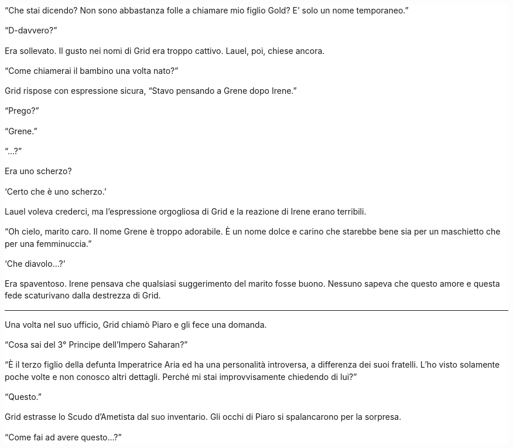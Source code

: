 
“Che stai dicendo? Non sono abbastanza folle a chiamare mio figlio Gold? E’ solo un nome temporaneo.”


“D-davvero?”


Era sollevato. Il gusto nei nomi di Grid era troppo cattivo. Lauel, poi, chiese ancora.


“Come chiamerai il bambino una volta nato?”


Grid rispose con espressione sicura, “Stavo pensando a Grene dopo Irene.”


“Prego?”


“Grene.”


“...?”


Era uno scherzo?


‘Certo che è uno scherzo.’


Lauel voleva crederci, ma l’espressione orgogliosa di Grid e la reazione di Irene erano terribili.


“Oh cielo, marito caro. Il nome Grene è troppo adorabile. È un nome dolce e carino che starebbe bene sia per un maschietto che per una femminuccia.”


‘Che diavolo...?’


Era spaventoso. Irene pensava che qualsiasi suggerimento del marito fosse buono. Nessuno sapeva che questo amore e questa fede scaturivano dalla destrezza di Grid.


***


Una volta nel suo ufficio, Grid chiamò Piaro e gli fece una domanda.


“Cosa sai del 3° Principe dell’Impero Saharan?”


“È il terzo figlio della defunta Imperatrice Aria ed ha una personalità introversa, a differenza dei suoi fratelli. L’ho visto solamente poche volte e non conosco altri dettagli. Perché mi stai improvvisamente chiedendo di lui?”


“Questo.”


Grid estrasse lo Scudo d’Ametista dal suo inventario. Gli occhi di Piaro si spalancarono per la sorpresa.


“Come fai ad avere questo...?”

